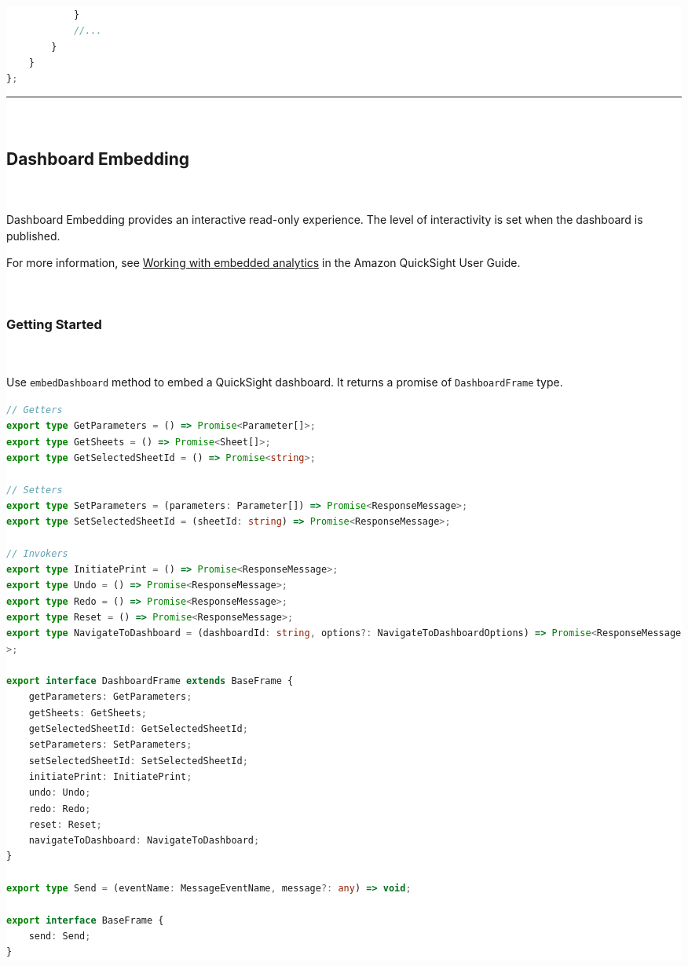 ```typescript
            }
            //...
        }
    }
};
```

***

&nbsp;  
## Dashboard Embedding
&nbsp;  

Dashboard Embedding provides an interactive read-only experience. The level of interactivity is set when the dashboard is published.

For more information, see  [Working with embedded analytics](https://docs.aws.amazon.com/quicksight/latest/user/embedded-analytics.html) in the Amazon QuickSight User Guide.

&nbsp;  
### Getting Started
&nbsp;  

Use `embedDashboard` method to embed a QuickSight dashboard. It returns a promise of `DashboardFrame` type.

```typescript
// Getters
export type GetParameters = () => Promise<Parameter[]>;
export type GetSheets = () => Promise<Sheet[]>;
export type GetSelectedSheetId = () => Promise<string>;

// Setters
export type SetParameters = (parameters: Parameter[]) => Promise<ResponseMessage>;
export type SetSelectedSheetId = (sheetId: string) => Promise<ResponseMessage>;

// Invokers
export type InitiatePrint = () => Promise<ResponseMessage>;
export type Undo = () => Promise<ResponseMessage>;
export type Redo = () => Promise<ResponseMessage>;
export type Reset = () => Promise<ResponseMessage>;
export type NavigateToDashboard = (dashboardId: string, options?: NavigateToDashboardOptions) => Promise<ResponseMessage>;

export interface DashboardFrame extends BaseFrame {
    getParameters: GetParameters;
    getSheets: GetSheets;
    getSelectedSheetId: GetSelectedSheetId;
    setParameters: SetParameters;
    setSelectedSheetId: SetSelectedSheetId;
    initiatePrint: InitiatePrint;
    undo: Undo;
    redo: Redo;
    reset: Reset;
    navigateToDashboard: NavigateToDashboard;
}

export type Send = (eventName: MessageEventName, message?: any) => void;

export interface BaseFrame {
    send: Send;
}

```
